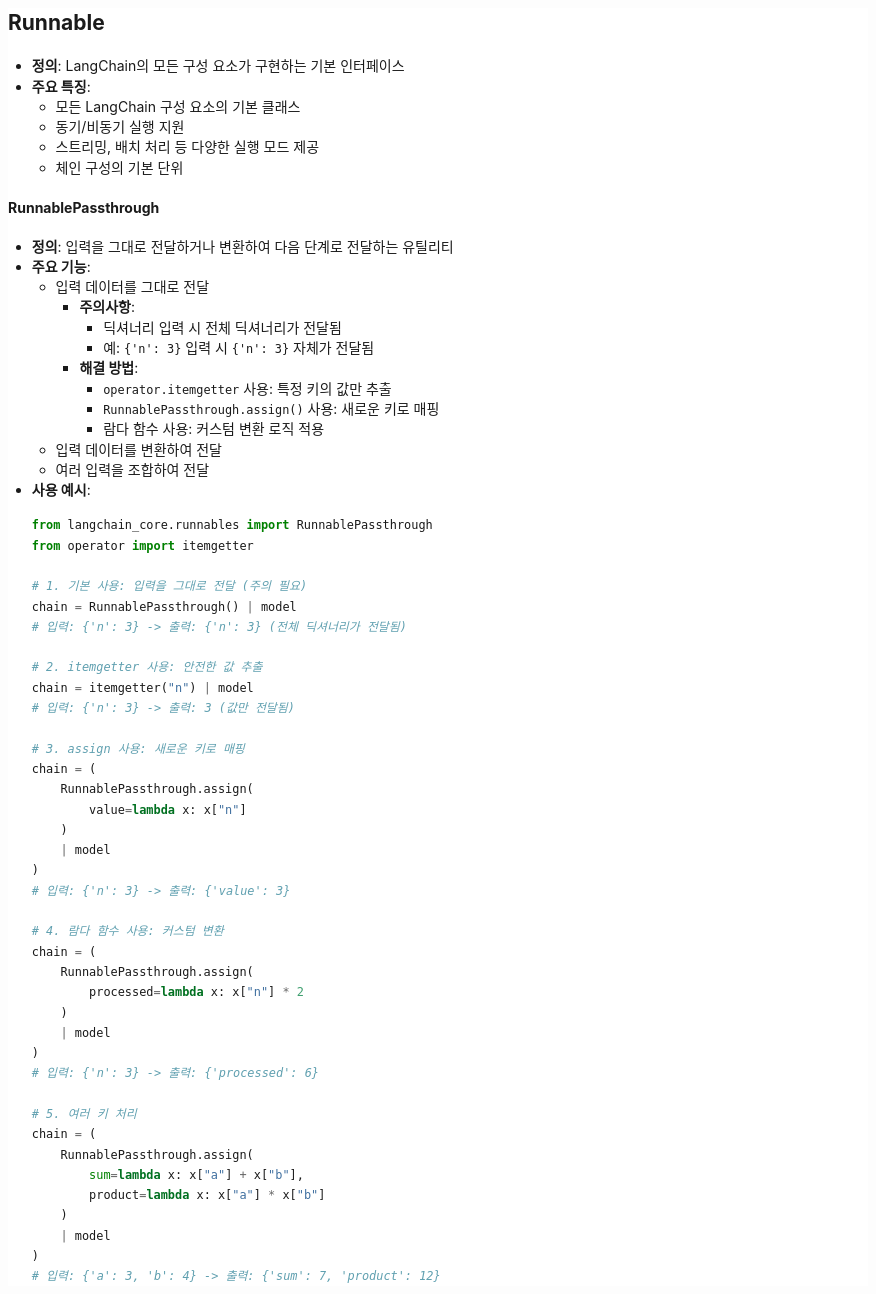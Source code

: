 ## Runnable
- **정의**: LangChain의 모든 구성 요소가 구현하는 기본 인터페이스
- **주요 특징**:
  * 모든 LangChain 구성 요소의 기본 클래스
  * 동기/비동기 실행 지원
  * 스트리밍, 배치 처리 등 다양한 실행 모드 제공
  * 체인 구성의 기본 단위

#### RunnablePassthrough
- **정의**: 입력을 그대로 전달하거나 변환하여 다음 단계로 전달하는 유틸리티
- **주요 기능**:
  * 입력 데이터를 그대로 전달
    * **주의사항**: 
      - 딕셔너리 입력 시 전체 딕셔너리가 전달됨
      - 예: `{'n': 3}` 입력 시 `{'n': 3}` 자체가 전달됨
    * **해결 방법**:
      - `operator.itemgetter` 사용: 특정 키의 값만 추출
      - `RunnablePassthrough.assign()` 사용: 새로운 키로 매핑
      - 람다 함수 사용: 커스텀 변환 로직 적용
  * 입력 데이터를 변환하여 전달
  * 여러 입력을 조합하여 전달
- **사용 예시**:
  ```python
  from langchain_core.runnables import RunnablePassthrough
  from operator import itemgetter
  
  # 1. 기본 사용: 입력을 그대로 전달 (주의 필요)
  chain = RunnablePassthrough() | model
  # 입력: {'n': 3} -> 출력: {'n': 3} (전체 딕셔너리가 전달됨)
  
  # 2. itemgetter 사용: 안전한 값 추출
  chain = itemgetter("n") | model
  # 입력: {'n': 3} -> 출력: 3 (값만 전달됨)
  
  # 3. assign 사용: 새로운 키로 매핑
  chain = (
      RunnablePassthrough.assign(
          value=lambda x: x["n"]
      )
      | model
  )
  # 입력: {'n': 3} -> 출력: {'value': 3}
  
  # 4. 람다 함수 사용: 커스텀 변환
  chain = (
      RunnablePassthrough.assign(
          processed=lambda x: x["n"] * 2
      )
      | model
  )
  # 입력: {'n': 3} -> 출력: {'processed': 6}
  
  # 5. 여러 키 처리
  chain = (
      RunnablePassthrough.assign(
          sum=lambda x: x["a"] + x["b"],
          product=lambda x: x["a"] * x["b"]
      )
      | model
  )
  # 입력: {'a': 3, 'b': 4} -> 출력: {'sum': 7, 'product': 12}
  ```
